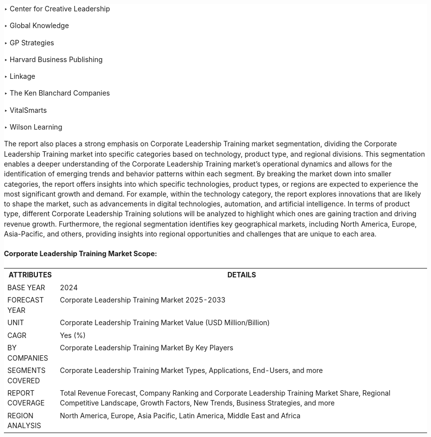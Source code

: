 ‣ Center for Creative Leadership

‣ Global Knowledge

‣ GP Strategies

‣ Harvard Business Publishing

‣ Linkage

‣ The Ken Blanchard Companies

‣ VitalSmarts

‣ Wilson Learning

The report also places a strong emphasis on Corporate Leadership Training market segmentation, dividing the Corporate Leadership Training market into specific categories based on technology, product type, and regional divisions. This segmentation enables a deeper understanding of the Corporate Leadership Training market’s operational dynamics and allows for the identification of emerging trends and behavior patterns within each segment. By breaking the market down into smaller categories, the report offers insights into which specific technologies, product types, or regions are expected to experience the most significant growth and demand. For example, within the technology category, the report explores innovations that are likely to shape the market, such as advancements in digital technologies, automation, and artificial intelligence. In terms of product type, different Corporate Leadership Training solutions will be analyzed to highlight which ones are gaining traction and driving revenue growth. Furthermore, the regional segmentation identifies key geographical markets, including North America, Europe, Asia-Pacific, and others, providing insights into regional opportunities and challenges that are unique to each area.

<h4>Corporate Leadership Training Market Scope:</h4>
<table>
<tr>
<th>ATTRIBUTES</th>
<th>DETAILS</th>
</tr>
<tr>
<td>BASE YEAR</td>
<td>2024</td>
</tr>
<tr>
<td>FORECAST YEAR</td>
<td>Corporate Leadership Training Market 2025-2033</td>
</tr>
<tr>
<td>UNIT</td>
<td>Corporate Leadership Training Market Value (USD Million/Billion)</td>
<tr>
<td>CAGR</td>
<td>Yes (%)</td>
</tr>
</tr>
<tr>
<td>BY COMPANIES</td>
<td>Corporate Leadership Training Market By Key Players</td>
</tr>
<tr>
<td>SEGMENTS COVERED</td>
<td>Corporate Leadership Training Market Types, Applications, End-Users, and more</td>
</tr>
<tr>
<td>REPORT COVERAGE</td>
<td>Total Revenue Forecast, Company Ranking and Corporate Leadership Training Market Share, Regional Competitive Landscape, Growth Factors, New Trends, Business Strategies, and more</td>
</tr>
<tr>
<td>REGION ANALYSIS</td>
<td>North America, Europe, Asia Pacific, Latin America, Middle East and Africa</td>